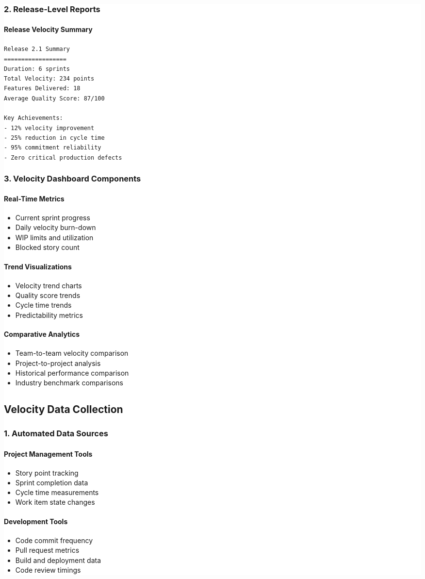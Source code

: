 ### 2. Release-Level Reports

#### Release Velocity Summary
```
Release 2.1 Summary
==================
Duration: 6 sprints
Total Velocity: 234 points
Features Delivered: 18
Average Quality Score: 87/100

Key Achievements:
- 12% velocity improvement
- 25% reduction in cycle time
- 95% commitment reliability
- Zero critical production defects
```

### 3. Velocity Dashboard Components

#### Real-Time Metrics
- Current sprint progress
- Daily velocity burn-down
- WIP limits and utilization
- Blocked story count

#### Trend Visualizations
- Velocity trend charts
- Quality score trends
- Cycle time trends
- Predictability metrics

#### Comparative Analytics
- Team-to-team velocity comparison
- Project-to-project analysis
- Historical performance comparison
- Industry benchmark comparisons

## Velocity Data Collection

### 1. Automated Data Sources

#### Project Management Tools
- Story point tracking
- Sprint completion data
- Cycle time measurements
- Work item state changes

#### Development Tools
- Code commit frequency
- Pull request metrics
- Build and deployment data
- Code review timings
